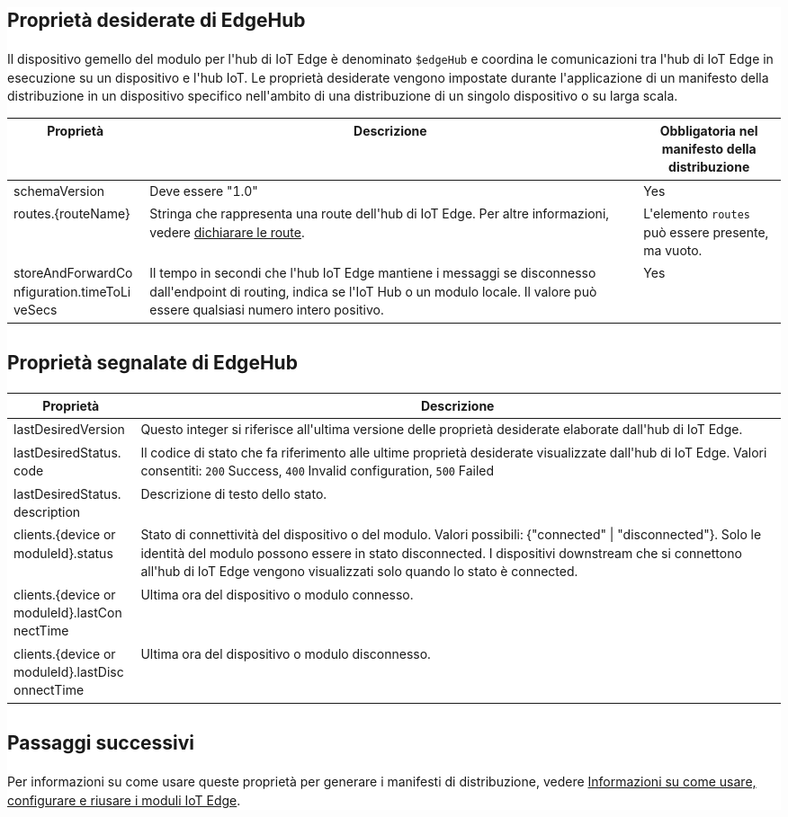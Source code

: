 ## <a name="edgehub-desired-properties"></a>Proprietà desiderate di EdgeHub

Il dispositivo gemello del modulo per l'hub di IoT Edge è denominato `$edgeHub` e coordina le comunicazioni tra l'hub di IoT Edge in esecuzione su un dispositivo e l'hub IoT. Le proprietà desiderate vengono impostate durante l'applicazione di un manifesto della distribuzione in un dispositivo specifico nell'ambito di una distribuzione di un singolo dispositivo o su larga scala. 

| Proprietà | Descrizione | Obbligatoria nel manifesto della distribuzione |
| -------- | ----------- | -------- |
| schemaVersion | Deve essere "1.0" | Yes |
| routes.{routeName} | Stringa che rappresenta una route dell'hub di IoT Edge. Per altre informazioni, vedere [dichiarare le route](module-composition.md#declare-routes). | L'elemento `routes` può essere presente, ma vuoto. |
| storeAndForwardConfiguration.timeToLiveSecs | Il tempo in secondi che l'hub IoT Edge mantiene i messaggi se disconnesso dall'endpoint di routing, indica se l'IoT Hub o un modulo locale. Il valore può essere qualsiasi numero intero positivo. | Yes |

## <a name="edgehub-reported-properties"></a>Proprietà segnalate di EdgeHub

| Proprietà | Descrizione |
| -------- | ----------- |
| lastDesiredVersion | Questo integer si riferisce all'ultima versione delle proprietà desiderate elaborate dall'hub di IoT Edge. |
| lastDesiredStatus.code | Il codice di stato che fa riferimento alle ultime proprietà desiderate visualizzate dall'hub di IoT Edge. Valori consentiti: `200` Success, `400` Invalid configuration, `500` Failed |
| lastDesiredStatus.description | Descrizione di testo dello stato. |
| clients.{device or moduleId}.status | Stato di connettività del dispositivo o del modulo. Valori possibili: {"connected" \| "disconnected"}. Solo le identità del modulo possono essere in stato disconnected. I dispositivi downstream che si connettono all'hub di IoT Edge vengono visualizzati solo quando lo stato è connected. |
| clients.{device or moduleId}.lastConnectTime | Ultima ora del dispositivo o modulo connesso. |
| clients.{device or moduleId}.lastDisconnectTime | Ultima ora del dispositivo o modulo disconnesso. |

## <a name="next-steps"></a>Passaggi successivi

Per informazioni su come usare queste proprietà per generare i manifesti di distribuzione, vedere [Informazioni su come usare, configurare e riusare i moduli IoT Edge](module-composition.md).
